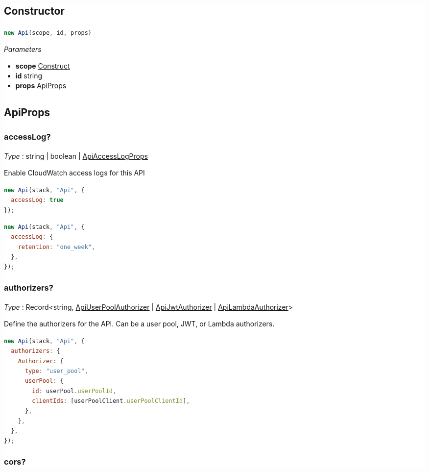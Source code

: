 

## Constructor
```ts
new Api(scope, id, props)
```
_Parameters_
- __scope__ <span class="mono">[Construct](https://docs.aws.amazon.com/cdk/api/v2/docs/constructs.Construct.html)</span>
- __id__ <span class="mono">string</span>
- __props__ <span class="mono">[ApiProps](#apiprops)</span>
## ApiProps
### accessLog?

_Type_ : <span class="mono">string</span><span class='mono'> | </span><span class="mono">boolean</span><span class='mono'> | </span><span class="mono">[ApiAccessLogProps](#apiaccesslogprops)</span>

Enable CloudWatch access logs for this API
```js
new Api(stack, "Api", {
  accessLog: true
});
```



```js
new Api(stack, "Api", {
  accessLog: {
    retention: "one_week",
  },
});
```
### authorizers?

_Type_ : <span class="mono">Record&lt;<span class="mono">string</span>, <span class="mono">[ApiUserPoolAuthorizer](#apiuserpoolauthorizer)</span><span class='mono'> | </span><span class="mono">[ApiJwtAuthorizer](#apijwtauthorizer)</span><span class='mono'> | </span><span class="mono">[ApiLambdaAuthorizer](#apilambdaauthorizer)</span>&gt;</span>

Define the authorizers for the API. Can be a user pool, JWT, or Lambda authorizers.
```js
new Api(stack, "Api", {
  authorizers: {
    Authorizer: {
      type: "user_pool",
      userPool: {
        id: userPool.userPoolId,
        clientIds: [userPoolClient.userPoolClientId],
      },
    },
  },
});
```
### cors?
